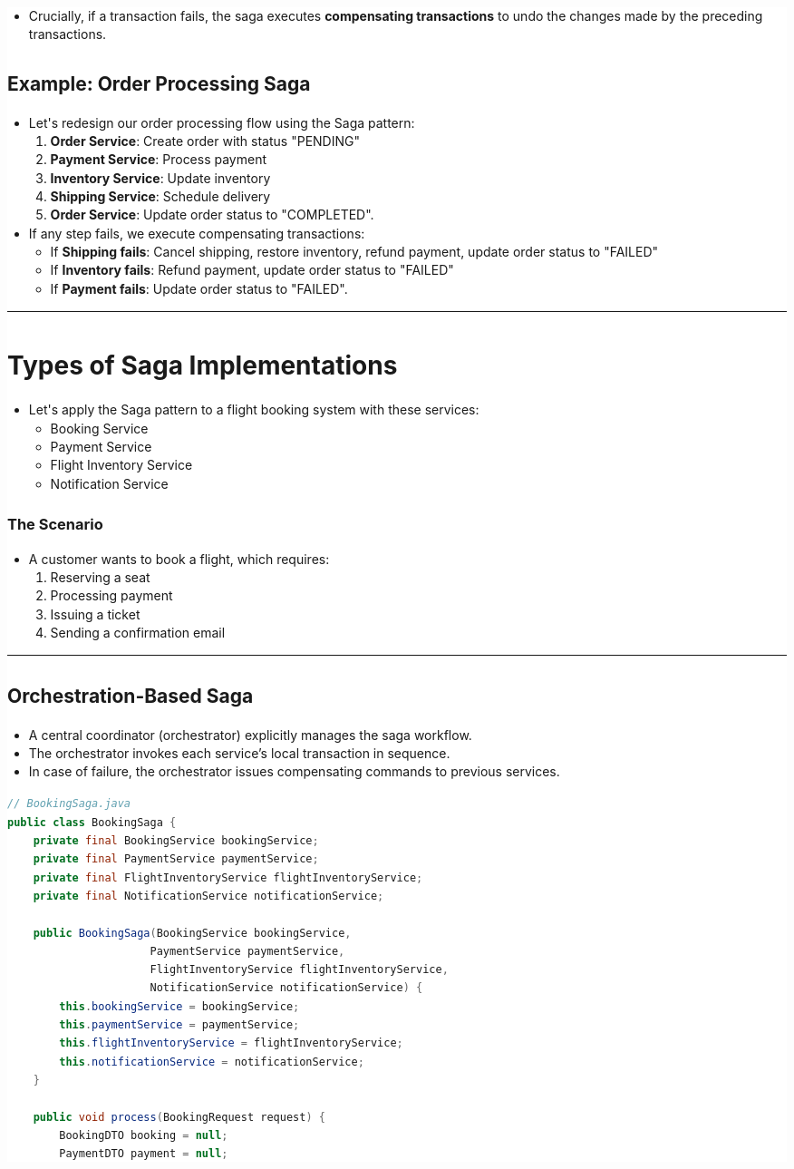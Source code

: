 - Crucially, if a transaction fails, the saga executes **compensating transactions** to undo the changes made by the preceding transactions.

## Example: Order Processing Saga

- Let's redesign our order processing flow using the Saga pattern:
	1. **Order Service**: Create order with status "PENDING"
	2. **Payment Service**: Process payment
	3. **Inventory Service**: Update inventory
	4. **Shipping Service**: Schedule delivery
	5. **Order Service**: Update order status to "COMPLETED".
- If any step fails, we execute compensating transactions:
	- If **Shipping fails**: Cancel shipping, restore inventory, refund payment, update order status to "FAILED"
	- If **Inventory fails**: Refund payment, update order status to "FAILED"
	- If **Payment fails**: Update order status to "FAILED".

---

# Types of Saga Implementations

- Let's apply the Saga pattern to a flight booking system with these services:
	- Booking Service
	- Payment Service
	- Flight Inventory Service
	- Notification Service

### The Scenario
- A customer wants to book a flight, which requires:
	1. Reserving a seat
	2. Processing payment
	3. Issuing a ticket
	4. Sending a confirmation email

---

## Orchestration-Based Saga

- A central coordinator (orchestrator) explicitly manages the saga workflow.
- The orchestrator invokes each service’s local transaction in sequence.
- In case of failure, the orchestrator issues compensating commands to previous services.

``` java
// BookingSaga.java
public class BookingSaga {
    private final BookingService bookingService;
    private final PaymentService paymentService;
    private final FlightInventoryService flightInventoryService;
    private final NotificationService notificationService;
    
    public BookingSaga(BookingService bookingService, 
                      PaymentService paymentService,
                      FlightInventoryService flightInventoryService,
                      NotificationService notificationService) {
        this.bookingService = bookingService;
        this.paymentService = paymentService;
        this.flightInventoryService = flightInventoryService;
        this.notificationService = notificationService;
    }
    
    public void process(BookingRequest request) {
        BookingDTO booking = null;
        PaymentDTO payment = null;
```
